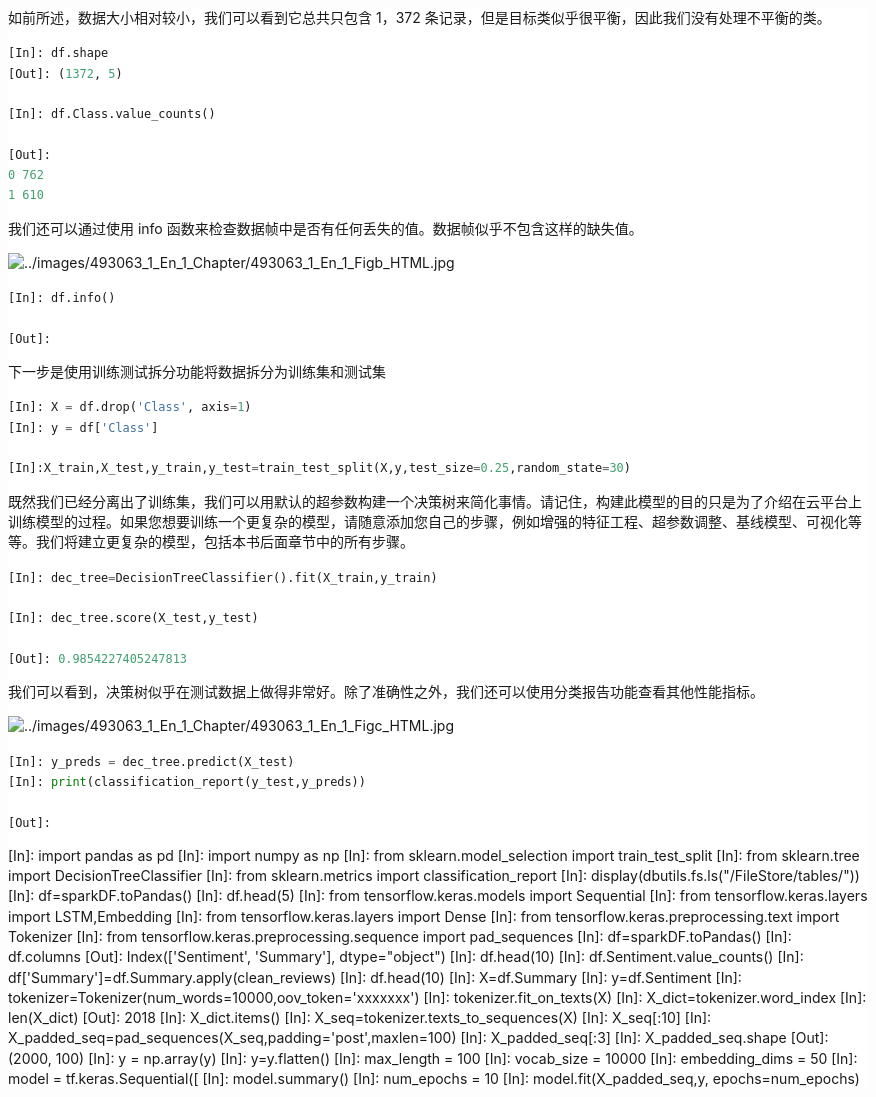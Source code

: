如前所述，数据大小相对较小，我们可以看到它总共只包含 1，372 条记录，但是目标类似乎很平衡，因此我们没有处理不平衡的类。

```py
[In]: df.shape
[Out]: (1372, 5)

[In]: df.Class.value_counts()

[Out]:
0 762
1 610

```

我们还可以通过使用 info 函数来检查数据帧中是否有任何丢失的值。数据帧似乎不包含这样的缺失值。

![../images/493063_1_En_1_Chapter/493063_1_En_1_Figb_HTML.jpg](../images/493063_1_En_1_Chapter/493063_1_En_1_Figb_HTML.jpg)

```py
[In]: df.info()

[Out]:

```

下一步是使用训练测试拆分功能将数据拆分为训练集和测试集

```py
[In]: X = df.drop('Class', axis=1)
[In]: y = df['Class']

[In]:X_train,X_test,y_train,y_test=train_test_split(X,y,test_size=0.25,random_state=30)

```

既然我们已经分离出了训练集，我们可以用默认的超参数构建一个决策树来简化事情。请记住，构建此模型的目的只是为了介绍在云平台上训练模型的过程。如果您想要训练一个更复杂的模型，请随意添加您自己的步骤，例如增强的特征工程、超参数调整、基线模型、可视化等等。我们将建立更复杂的模型，包括本书后面章节中的所有步骤。

```py
[In]: dec_tree=DecisionTreeClassifier().fit(X_train,y_train)

[In]: dec_tree.score(X_test,y_test)

[Out]: 0.9854227405247813

```

我们可以看到，决策树似乎在测试数据上做得非常好。除了准确性之外，我们还可以使用分类报告功能查看其他性能指标。

![../images/493063_1_En_1_Chapter/493063_1_En_1_Figc_HTML.jpg](../images/493063_1_En_1_Chapter/493063_1_En_1_Figc_HTML.jpg)

```py
[In]: y_preds = dec_tree.predict(X_test)
[In]: print(classification_report(y_test,y_preds))

[Out]:

```


[In]: import pandas as pd
[In]: import numpy as np
[In]: from sklearn.model_selection import train_test_split
[In]: from sklearn.tree import DecisionTreeClassifier
[In]: from sklearn.metrics import classification_report
[In]: display(dbutils.fs.ls("/FileStore/tables/"))
[In]: df=sparkDF.toPandas()
[In]: df.head(5)
[In]: from tensorflow.keras.models import Sequential
[In]: from tensorflow.keras.layers import LSTM,Embedding
[In]: from tensorflow.keras.layers import Dense
[In]: from tensorflow.keras.preprocessing.text import Tokenizer
[In]: from tensorflow.keras.preprocessing.sequence import pad_sequences
[In]: df=sparkDF.toPandas()
[In]: df.columns
[Out]: Index(['Sentiment', 'Summary'], dtype="object")
[In]: df.head(10)
[In]: df.Sentiment.value_counts()
[In]: df['Summary']=df.Summary.apply(clean_reviews)
[In]: df.head(10)
[In]: X=df.Summary
[In]: y=df.Sentiment
[In]: tokenizer=Tokenizer(num_words=10000,oov_token='xxxxxxx')
[In]: tokenizer.fit_on_texts(X)
[In]: X_dict=tokenizer.word_index
[In]: len(X_dict)
[Out]: 2018
[In]: X_dict.items()
[In]: X_seq=tokenizer.texts_to_sequences(X)
[In]: X_seq[:10]
[In]: X_padded_seq=pad_sequences(X_seq,padding='post',maxlen=100)
[In]: X_padded_seq[:3]
[In]: X_padded_seq.shape
[Out]: (2000, 100)
[In]: y = np.array(y)
[In]: y=y.flatten()
[In]: max_length = 100
[In]: vocab_size = 10000
[In]: embedding_dims = 50
[In]: model = tf.keras.Sequential([
[In]: model.summary()
[In]: num_epochs = 10
[In]: model.fit(X_padded_seq,y, epochs=num_epochs)
